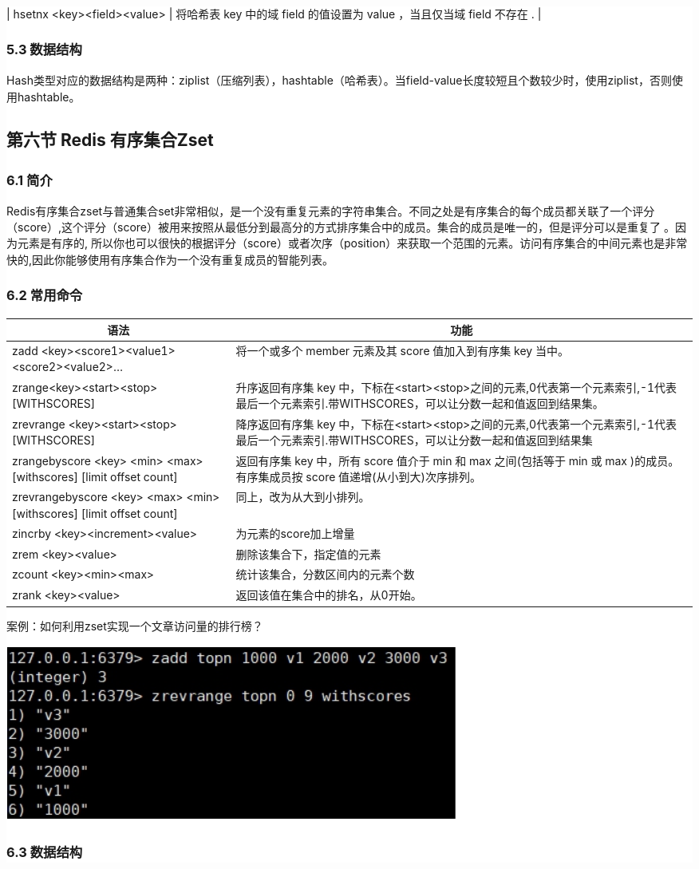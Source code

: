 | hsetnx \<key>\<field>\<value>                        | 将哈希表 key 中的域 field 的值设置为 value ，当且仅当域 field 不存在 . |

### 5.3 数据结构

Hash类型对应的数据结构是两种：ziplist（压缩列表），hashtable（哈希表）。当field-value长度较短且个数较少时，使用ziplist，否则使用hashtable。



## 第六节 Redis 有序集合Zset

### 6.1 简介

Redis有序集合zset与普通集合set非常相似，是一个没有重复元素的字符串集合。不同之处是有序集合的每个成员都关联了一个评分（score）,这个评分（score）被用来按照从最低分到最高分的方式排序集合中的成员。集合的成员是唯一的，但是评分可以是重复了 。因为元素是有序的, 所以你也可以很快的根据评分（score）或者次序（position）来获取一个范围的元素。访问有序集合的中间元素也是非常快的,因此你能够使用有序集合作为一个没有重复成员的智能列表。

### 6.2 常用命令

| 语法                                                         | 功能                                                         |
| ------------------------------------------------------------ | ------------------------------------------------------------ |
| zadd \<key>\<score1>\<value1>\<score2>\<value2>…             | 将一个或多个 member 元素及其 score 值加入到有序集 key 当中。 |
| zrange\<key>\<start>\<stop>  \[WITHSCORES]                   | 升序返回有序集 key 中，下标在\<start>\<stop>之间的元素,0代表第一个元素索引,-1代表最后一个元素索引.带WITHSCORES，可以让分数一起和值返回到结果集。 |
| zrevrange \<key>\<start>\<stop> \[WITHSCORES]                | 降序返回有序集 key 中，下标在\<start>\<stop>之间的元素,0代表第一个元素索引,-1代表最后一个元素索引.带WITHSCORES，可以让分数一起和值返回到结果集 |
| zrangebyscore \<key> \<min> \<max> \[withscores] \[limit offset count] | 返回有序集 key 中，所有 score 值介于 min 和 max 之间(包括等于 min 或 max )的成员。有序集成员按 score 值递增(从小到大)次序排列。 |
| zrevrangebyscore \<key> \<max> \<min> \[withscores] \[limit offset count] | 同上，改为从大到小排列。                                     |
| zincrby \<key>\<increment>\<value>                           | 为元素的score加上增量                                        |
| zrem \<key>\<value>                                          | 删除该集合下，指定值的元素                                   |
| zcount \<key>\<min>\<max>                                    | 统计该集合，分数区间内的元素个数                             |
| zrank \<key>\<value>                                         | 返回该值在集合中的排名，从0开始。                            |

案例：如何利用zset实现一个文章访问量的排行榜？

![](image\r1_p0CpjaSfLZ.png)

### 6.3 数据结构
